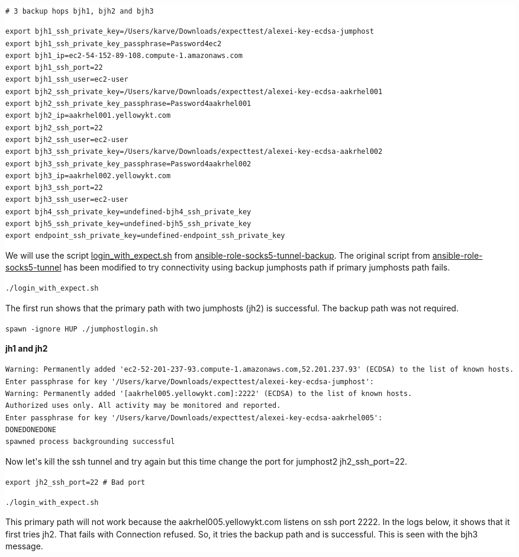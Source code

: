 `# 3 backup hops bjh1, bjh2 and bjh3`

`export bjh1_ssh_private_key=/Users/karve/Downloads/expecttest/alexei-key-ecdsa-jumphost`\
`export bjh1_ssh_private_key_passphrase=Password4ec2`\
`export bjh1_ip=ec2-54-152-89-108.compute-1.amazonaws.com`\
`export bjh1_ssh_port=22`\
`export bjh1_ssh_user=ec2-user`\
`export bjh2_ssh_private_key=/Users/karve/Downloads/expecttest/alexei-key-ecdsa-aakrhel001`\
`export bjh2_ssh_private_key_passphrase=Password4aakrhel001`\
`export bjh2_ip=aakrhel001.yellowykt.com`\
`export bjh2_ssh_port=22`\
`export bjh2_ssh_user=ec2-user`\
`export bjh3_ssh_private_key=/Users/karve/Downloads/expecttest/alexei-key-ecdsa-aakrhel002`\
`export bjh3_ssh_private_key_passphrase=Password4aakrhel002`\
`export bjh3_ip=aakrhel002.yellowykt.com`\
`export bjh3_ssh_port=22`\
`export bjh3_ssh_user=ec2-user`\
`export bjh4_ssh_private_key=undefined-bjh4_ssh_private_key`\
`export bjh5_ssh_private_key=undefined-bjh5_ssh_private_key`\
`export endpoint_ssh_private_key=undefined-endpoint_ssh_private_key`

We will use the script [login_with_expect.sh](https://github.com/thinkahead/DeveloperRecipes/blob/master/Jumphosts/roles/ansible-role-socks5-tunnel-backup/tasks/login_with_expect.sh "login_with_expect.sh") from [ansible-role-socks5-tunnel-backup](https://github.com/thinkahead/DeveloperRecipes/tree/master/Jumphosts/roles/ansible-role-socks5-tunnel-backup "ansible-role-socks5-tunnel-backup"). The original script from [ansible-role-socks5-tunnel](https://github.com/thinkahead/DeveloperRecipes/tree/master/Jumphosts/roles/ansible-role-socks5-tunnel "ansible-role-socks5-tunnel") has been modified to try connectivity using backup jumphosts path if primary jumphosts path fails.

`./login_with_expect.sh`

The first run shows that the primary path with two jumphosts (jh2) is successful. The backup path was not required.

`spawn -ignore HUP ./jumphostlogin.sh`

**jh1 and jh2**

`Warning: Permanently added 'ec2-52-201-237-93.compute-1.amazonaws.com,52.201.237.93' (ECDSA) to the list of known hosts.`\
`Enter passphrase for key '/Users/karve/Downloads/expecttest/alexei-key-ecdsa-jumphost':`\
`Warning: Permanently added '[aakrhel005.yellowykt.com]:2222' (ECDSA) to the list of known hosts.`\
`Authorized uses only. All activity may be monitored and reported.`\
`Enter passphrase for key '/Users/karve/Downloads/expecttest/alexei-key-ecdsa-aakrhel005':`\
`DONEDONEDONE`\
`spawned process backgrounding successful`

Now let's kill the ssh tunnel and try again but this time change the port for jumphost2 jh2_ssh_port=22.

`export jh2_ssh_port=22 # Bad port`

`./login_with_expect.sh`

This primary path will not work because the aakrhel005.yellowykt.com listens on ssh port 2222. In the logs below, it shows that it first tries jh2. That fails with Connection refused. So, it tries the backup path and is successful. This is seen with the bjh3 message.
